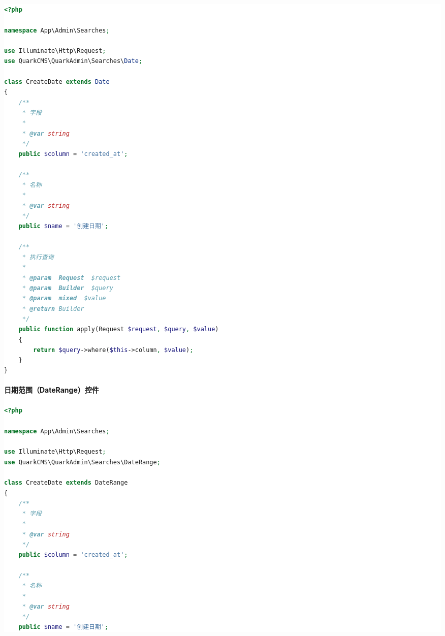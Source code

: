 ```php
<?php

namespace App\Admin\Searches;

use Illuminate\Http\Request;
use QuarkCMS\QuarkAdmin\Searches\Date;

class CreateDate extends Date
{
    /**
     * 字段
     *
     * @var string
     */
    public $column = 'created_at';

    /**
     * 名称
     *
     * @var string
     */
    public $name = '创建日期';

    /**
     * 执行查询
     *
     * @param  Request  $request
     * @param  Builder  $query
     * @param  mixed  $value
     * @return Builder
     */
    public function apply(Request $request, $query, $value)
    {
        return $query->where($this->column, $value);
    }
}
```

#### 日期范围（DateRange）控件

```php
<?php

namespace App\Admin\Searches;

use Illuminate\Http\Request;
use QuarkCMS\QuarkAdmin\Searches\DateRange;

class CreateDate extends DateRange
{
    /**
     * 字段
     *
     * @var string
     */
    public $column = 'created_at';

    /**
     * 名称
     *
     * @var string
     */
    public $name = '创建日期';

```